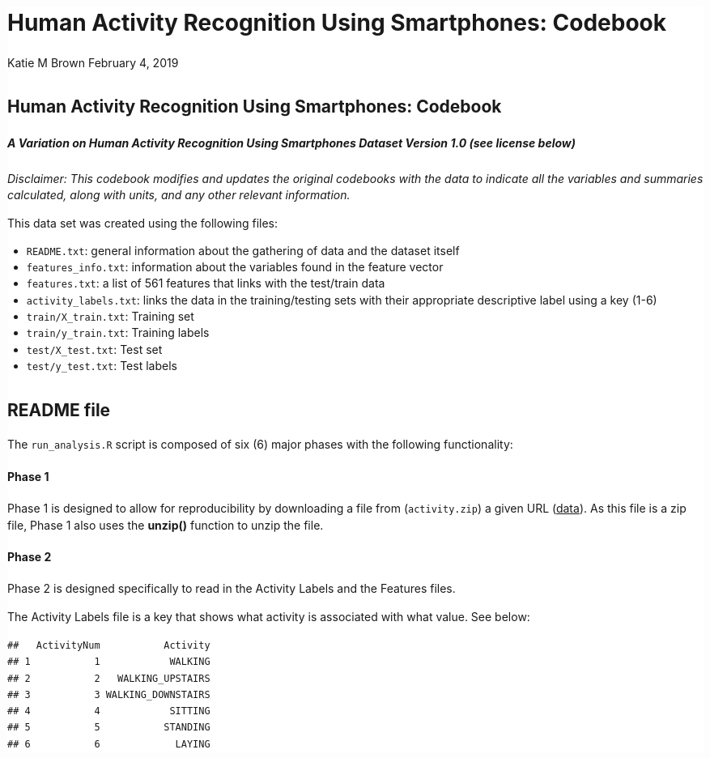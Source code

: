 Human Activity Recognition Using Smartphones: Codebook
================
Katie M Brown
February 4, 2019

Human Activity Recognition Using Smartphones: Codebook
------------------------------------------------------

##### A Variation on Human Activity Recognition Using Smartphones Dataset Version 1.0 (see license below)

*Disclaimer: This codebook modifies and updates the original codebooks with the data to indicate all the variables and summaries calculated, along with units, and any other relevant information.*

This data set was created using the following files:

-   `README.txt`: general information about the gathering of data and the dataset itself
-   `features_info.txt`: information about the variables found in the feature vector
-   `features.txt`: a list of 561 features that links with the test/train data
-   `activity_labels.txt`: links the data in the training/testing sets with their appropriate descriptive label using a key (1-6)
-   `train/X_train.txt`: Training set
-   `train/y_train.txt`: Training labels
-   `test/X_test.txt`: Test set
-   `test/y_test.txt`: Test labels

README file
-----------

The `run_analysis.R` script is composed of six (6) major phases with the following functionality:

#### Phase 1

Phase 1 is designed to allow for reproducibility by downloading a file from (`activity.zip`) a given URL ([data](https://d396qusza40orc.cloudfront.net/getdata%2Fprojectfiles%2FUCI%20HAR%20Dataset.zip)). As this file is a zip file, Phase 1 also uses the **unzip()** function to unzip the file.

#### Phase 2

Phase 2 is designed specifically to read in the Activity Labels and the Features files.

The Activity Labels file is a key that shows what activity is associated with what value. See below:

    ##   ActivityNum           Activity
    ## 1           1            WALKING
    ## 2           2   WALKING_UPSTAIRS
    ## 3           3 WALKING_DOWNSTAIRS
    ## 4           4            SITTING
    ## 5           5           STANDING
    ## 6           6             LAYING
